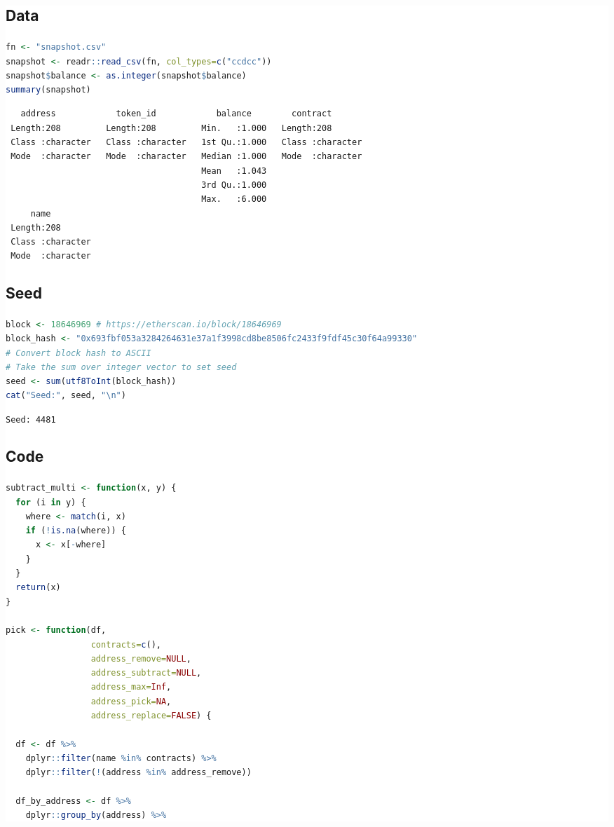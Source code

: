 


## Data

``` r
fn <- "snapshot.csv"
snapshot <- readr::read_csv(fn, col_types=c("ccdcc"))
snapshot$balance <- as.integer(snapshot$balance)
summary(snapshot)
```

       address            token_id            balance        contract        
     Length:208         Length:208         Min.   :1.000   Length:208        
     Class :character   Class :character   1st Qu.:1.000   Class :character  
     Mode  :character   Mode  :character   Median :1.000   Mode  :character  
                                           Mean   :1.043                     
                                           3rd Qu.:1.000                     
                                           Max.   :6.000                     
         name          
     Length:208        
     Class :character  
     Mode  :character  
                       
                       
                       

## Seed

``` r
block <- 18646969 # https://etherscan.io/block/18646969
block_hash <- "0x693fbf053a3284264631e37a1f3998cd8be8506fc2433f9fdf45c30f64a99330"
# Convert block hash to ASCII
# Take the sum over integer vector to set seed
seed <- sum(utf8ToInt(block_hash))
cat("Seed:", seed, "\n")
```

    Seed: 4481 

## Code

``` r
subtract_multi <- function(x, y) {
  for (i in y) {
    where <- match(i, x)
    if (!is.na(where)) {
      x <- x[-where]
    }
  }
  return(x)
}

pick <- function(df,
                 contracts=c(),
                 address_remove=NULL,
                 address_subtract=NULL,
                 address_max=Inf,
                 address_pick=NA,
                 address_replace=FALSE) {

  df <- df %>%
    dplyr::filter(name %in% contracts) %>%
    dplyr::filter(!(address %in% address_remove))
  
  df_by_address <- df %>%
    dplyr::group_by(address) %>%
```